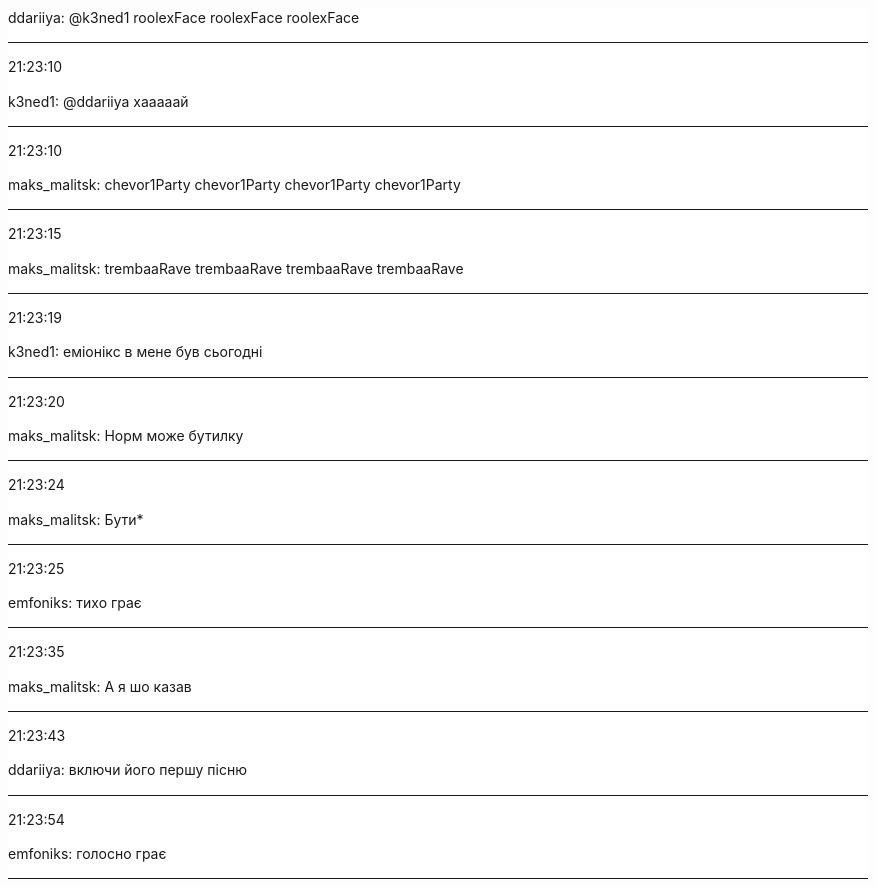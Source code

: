 ddariiya: @k3ned1 roolexFace roolexFace roolexFace

---

21:23:10

k3ned1: @ddariiya хааааай

---

21:23:10

maks_malitsk: chevor1Party chevor1Party chevor1Party chevor1Party

---

21:23:15

maks_malitsk: trembaaRave trembaaRave trembaaRave trembaaRave

---

21:23:19

k3ned1: еміонікс в мене був сьогодні

---

21:23:20

maks_malitsk: Норм може бутилку

---

21:23:24

maks_malitsk: Бути*

---

21:23:25

emfoniks: тихо грає

---

21:23:35

maks_malitsk: А я шо казав

---

21:23:43

ddariiya: включи його першу пісню

---

21:23:54

emfoniks: голосно грає

---
